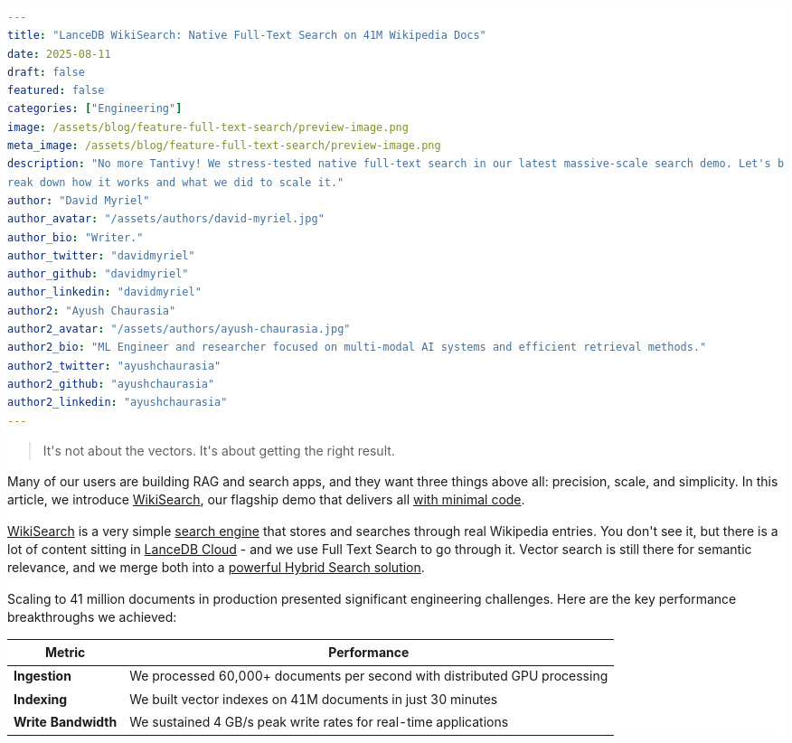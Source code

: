 ```yaml
---
title: "LanceDB WikiSearch: Native Full-Text Search on 41M Wikipedia Docs"
date: 2025-08-11
draft: false
featured: false
categories: ["Engineering"]
image: /assets/blog/feature-full-text-search/preview-image.png
meta_image: /assets/blog/feature-full-text-search/preview-image.png
description: "No more Tantivy! We stress-tested native full-text search in our latest massive-scale search demo. Let's break down how it works and what we did to scale it."
author: "David Myriel"
author_avatar: "/assets/authors/david-myriel.jpg"
author_bio: "Writer."
author_twitter: "davidmyriel"
author_github: "davidmyriel"
author_linkedin: "davidmyriel"
author2: "Ayush Chaurasia"
author2_avatar: "/assets/authors/ayush-chaurasia.jpg"
author2_bio: "ML Engineer and researcher focused on multi-modal AI systems and efficient retrieval methods."
author2_twitter: "ayushchaurasia"
author2_github: "ayushchaurasia"
author2_linkedin: "ayushchaurasia"
---
```


> It's not about the vectors. It's about getting the right result.

Many of our users are building RAG and search apps, and they want three things above all: precision, scale, and simplicity. In this article, we introduce [WikiSearch](https://saas-examples-large-scale.vercel.app), our flagship demo that delivers all [with minimal code](https://github.com/lancedb/saas-examples-large-scale/tree/main/wikipedia-ingest). 

[WikiSearch](https://saas-examples-large-scale.vercel.app) is a very simple [search engine](/docs/overview/) that stores and searches through real Wikipedia entries.
You don't see it, but there is a lot of content sitting in [LanceDB Cloud](https://accounts.lancedb.com/sign-up) - and we use Full Text Search to go through it. Vector search is still there for semantic relevance, and we merge both into a [powerful Hybrid Search solution](/docs/search/hybrid-search/).

Scaling to 41 million documents in production presented significant engineering challenges. Here are the key performance breakthroughs we achieved:

|Metric|Performance|
|-|-|
|**Ingestion**|We processed 60,000+ documents per second with distributed GPU processing|
|**Indexing**|We built vector indexes on 41M documents in just 30 minutes|
|**Write Bandwidth**|We sustained 4 GB/s peak write rates for real-time applications| 
